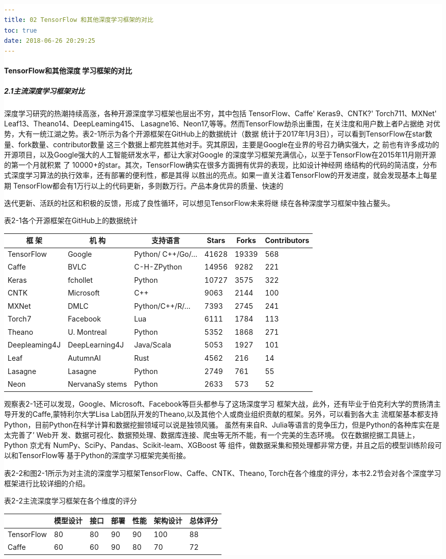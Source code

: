 ```yaml
---
title: 02 TensorFlow 和其他深度学习框架的对比
toc: true
date: 2018-06-26 20:29:25
---
```

#### TensorFlow和其他深度 学习框架的对比

##### 2.1主流深度学习框架对比

深度学习研究的热潮持续高涨，各种开源深度学习框架也层出不穷，其中包括 TensorFlow、Caffe' Keras9、CNTK?' Torch711、MXNet' Leaf13、Theano14、DeepLeaming415、 Lasagne16、Neon17,等等。然而TensorFlow劫杀出重围，在关注度和用户数上者P占据绝 对优势，大有一统江湖之势。表2-1所示为各个开源框架在GitHub上的数据统计（数据 统计于2017年1月3日），可以看到TensorFlow在star数量、fork数量、contributor数量 这三个数据上都完胜其他对手。究其原因，主要是Google在业界的号召力确实强大，之 前也有许多成功的开源项目，以及Google强大的人工智能研发水平，都让大家对Google 的深度学习框架充满信心，以至于TensorFlow在2015年11月刚开源的第一个月就积累 了 10000+的star。其次，TensorFlow确实在很多方面拥有优异的表现，比如设计神经网 络结构的代码的简洁度，分布式深度学习算法的执行效率，还有部署的便利性，都是其得 以胜出的亮点。如果一直关注着TensorFlow的开发进度，就会发现基本上每星期 TensorFlow都会有1万行以上的代码更新，多则数万行。产品本身优异的质量、快速的

迭代更新、活跃的社区和积极的反馈，形成了良性循环，可以想见TensorFlow未来将继 续在各种深度学习框架中独占鳌头。

表2-1各个开源框架在GitHub上的数据统计

| 框    架      | 机    构        | 支持语言         | Stars | Forks | Contributors |
| ------------- | --------------- | ---------------- | ----- | ----- | ------------ |
| TensorFlow    | Google          | Python/ C++/Go/… | 41628 | 19339 | 568          |
| Caffe         | BVLC            | C-H-ZPython      | 14956 | 9282  | 221          |
| Keras         | fchollet        | Python           | 10727 | 3575  | 322          |
| CNTK          | Microsoft       | C++              | 9063  | 2144  | 100          |
| MXNet         | DMLC            | Python/C++/R/…   | 7393  | 2745  | 241          |
| Torch7        | Facebook        | Lua              | 6111  | 1784  | 113          |
| Theano        | U. Montreal     | Python           | 5352  | 1868  | 271          |
| Deepleaming4J | DeepLearning4J  | Java/Scala       | 5053  | 1927  | 101          |
| Leaf          | AutumnAI        | Rust             | 4562  | 216   | 14           |
| Lasagne       | Lasagne         | Python           | 2749  | 761   | 55           |
| Neon          | NervanaSy stems | Python           | 2633  | 573   | 52           |

观察表2-1还可以发现，Google、Microsoft、Facebook等巨头都参与了这场深度学习 框架大战，此外，还有毕业于伯克利大学的贾扬清主导开发的Caffe,蒙特利尔大学Lisa Lab团队开发的Theano,以及其他个人或商业组织贡献的框架。另外，可以看到各大主 流框架基本都支持Python，目前Python在科学计算和数据挖掘领域可以说是独领风骚。 虽然有来自R、Julia等语言的竞争压力，但是Python的各种库实在是太完善了’ Web开 发、数据可视化、数据预处理、数据库连接、爬虫等无所不能，有一个完美的生态环境。 仅在数据挖据工具链上，Python 京尤有 NumPy、SciPy、Pandas、Scikit-leam、XGBoost 等 组件，做数据采集和预处理都非常方便，并且之后的模型训练阶段可以和TensorFlow等 基于Python的深度学习框架完美衔接。

表2-2和图2-1所示为对主流的深度学习框架TensorFlow、Caffe、CNTK、Theano, Torch在各个维度的评分，本书2.2节会对各个深度学习框架进行比较详细的介绍。

表2-2主流深度学习框架在各个维度的评分

|            | 模型设计 | 接口 | 部署 | 性能 | 架构设计 | 总体评分 |
| ---------- | -------- | ---- | ---- | ---- | -------- | -------- |
| TensorFlow | 80       | 80   | 90   | 90   | 100      | 88       |
| Caffe      | 60       | 60   | 90   | 80   | 70       | 72       |
